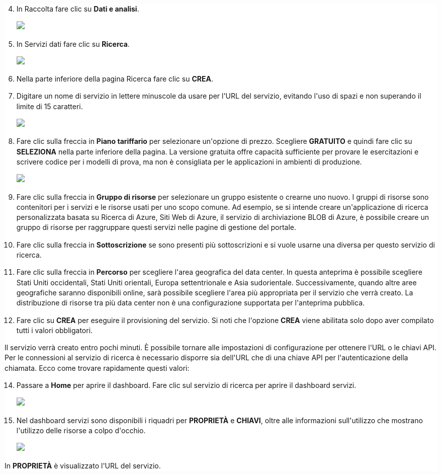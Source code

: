 4. In Raccolta fare clic su **Dati e analisi**.
 
  	![][8]

5. In Servizi dati fare clic su **Ricerca**.
 
  	![][10]

7. Nella parte inferiore della pagina Ricerca fare clic su **CREA**.

8. Digitare un nome di servizio in lettere minuscole da usare per l'URL del servizio, evitando l'uso di spazi e non superando il limite di 15 caratteri.
 
  	![][11]

9. Fare clic sulla freccia in **Piano tariffario** per selezionare un'opzione di prezzo. Scegliere **GRATUITO** e quindi fare clic su **SELEZIONA** nella parte inferiore della pagina. La versione gratuita offre capacità sufficiente per provare le esercitazioni e scrivere codice per i modelli di prova, ma non è consigliata per le applicazioni in ambienti di produzione. 

  	![][12]

10. Fare clic sulla freccia in **Gruppo di risorse** per selezionare un gruppo esistente o crearne uno nuovo. I gruppi di risorse sono contenitori per i servizi e le risorse usati per uno scopo comune. Ad esempio, se si intende creare un'applicazione di ricerca personalizzata basata su Ricerca di Azure, Siti Web di Azure, il servizio di archiviazione BLOB di Azure, è possibile creare un gruppo di risorse per raggruppare questi servizi nelle pagine di gestione del portale.

11. Fare clic sulla freccia in **Sottoscrizione** se sono presenti più sottoscrizioni e si vuole usarne una diversa per questo servizio di ricerca.

12. Fare clic sulla freccia in **Percorso** per scegliere l'area geografica del data center. In questa anteprima è possibile scegliere Stati Uniti occidentali, Stati Uniti orientali, Europa settentrionale e Asia sudorientale. Successivamente, quando altre aree geografiche saranno disponibili online, sarà possibile scegliere l'area più appropriata per il servizio che verrà creato. La distribuzione di risorse tra più data center non è una configurazione supportata per l'anteprima pubblica.

13. Fare clic su **CREA** per eseguire il provisioning del servizio. Si noti che l'opzione **CREA** viene abilitata solo dopo aver compilato tutti i valori obbligatori. 

Il servizio verrà creato entro pochi minuti. È possibile tornare alle impostazioni di configurazione per ottenere l'URL o le chiavi API. Per le connessioni al servizio di ricerca è necessario disporre sia dell'URL che di una chiave API per l'autenticazione della chiamata. Ecco come trovare rapidamente questi valori:

14. Passare a **Home** per aprire il dashboard. Fare clic sul servizio di ricerca per aprire il dashboard servizi. 

  	![][13]

15.	Nel dashboard servizi sono disponibili i riquadri per **PROPRIETÀ** e **CHIAVI**, oltre alle informazioni sull'utilizzo che mostrano l'utilizzo delle risorse a colpo d'occhio. 

  	![][23]

   In **PROPRIETÀ** è visualizzato l'URL del servizio. 


[Iniziare con il servizio gratuito]: #sub-1
[Eseguire l'aggiornamento al servizio di ricerca standard]: #sub-2
[Testare le operazioni del servizio]: #sub-3
[Esplorare il dashboard del servizio di ricerca]: #sub-4
[Provare il servizio]: #next-steps
[6]: ./media/search-get-started/AzureSearch_Configure1_1_New.PNG
[7]: ./media/search-get-started/AzureSearch_Configure1_2_Everything.PNG
[8]: ./media/search-get-started/Azuresearch_Configure1_3a_Gallery.PNG
[9]: ./media/search-get-started/AzureSearch_Configure1_4_GallerySeeAll.PNG
[10]: ./media/search-get-started/AzureSearch_Configure1_5_SearchTile.PNG
[11]: ./media/search-get-started/AzureSearch_Configure1_6_URL.PNG
[12]: ./media/search-get-started/AzureSearch_Configure1_7a_Free.PNG
[13]: ./media/search-get-started/AzureSearch_Configure1_17_HomeDashboard.PNG
[14]: ./media/search-get-started/AzureSearch_Configure1_9_Standard.PNG
[15]: ./media/search-get-started/AzureSearch_Configure1_10_ScaleUp.PNG
[16]: ./media/search-get-started/AzureSearch_Configure1_11_PUTIndex.PNG
[17]: ./media/search-get-started/AzureSearch_Configure1_12_POSTDocs.PNG
[18]: ./media/search-get-started/AzureSearch_Configure1_13_GETQuery.PNG
[19]: ./media/search-get-started/AzureSearch_Configure1_14_GETQueryResponse.PNG
[20]: ./media/search-get-started/AzureSearch_Configure1_15_Stats.PNG
[21]: ./media/search-get-started/AzureSearch_Configure1_16_StatsResponse.PNG
[22]: ./media/search-get-started/AzureSearch_Configure1_17_HomeDashboard.PNG
[23]: ./media/search-get-started/AzureSearch_Configure1_18_Explore.PNG
[Gestire la soluzione di ricerca in Microsoft Azure]: search-manage.md
[Flusso di lavoro per lo sviluppo di Ricerca di Azure]: search-workflow.md
[Creare la prima soluzione di ricerca con Ricerca di Azure]: search-create-first-solution.md
[Creare un'app di ricerca geospaziale mediante Ricerca di Azure]: search-create-geospatial.md